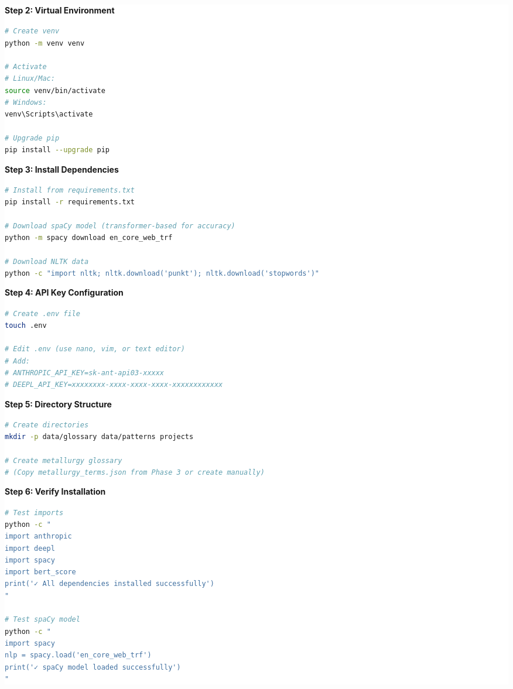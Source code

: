 **Step 2: Virtual Environment**

```bash
# Create venv
python -m venv venv

# Activate
# Linux/Mac:
source venv/bin/activate
# Windows:
venv\Scripts\activate

# Upgrade pip
pip install --upgrade pip
```

**Step 3: Install Dependencies**

```bash
# Install from requirements.txt
pip install -r requirements.txt

# Download spaCy model (transformer-based for accuracy)
python -m spacy download en_core_web_trf

# Download NLTK data
python -c "import nltk; nltk.download('punkt'); nltk.download('stopwords')"
```

**Step 4: API Key Configuration**

```bash
# Create .env file
touch .env

# Edit .env (use nano, vim, or text editor)
# Add:
# ANTHROPIC_API_KEY=sk-ant-api03-xxxxx
# DEEPL_API_KEY=xxxxxxxx-xxxx-xxxx-xxxx-xxxxxxxxxxxx
```

**Step 5: Directory Structure**

```bash
# Create directories
mkdir -p data/glossary data/patterns projects

# Create metallurgy glossary
# (Copy metallurgy_terms.json from Phase 3 or create manually)
```

**Step 6: Verify Installation**

```bash
# Test imports
python -c "
import anthropic
import deepl
import spacy
import bert_score
print('✓ All dependencies installed successfully')
"

# Test spaCy model
python -c "
import spacy
nlp = spacy.load('en_core_web_trf')
print('✓ spaCy model loaded successfully')
"
```